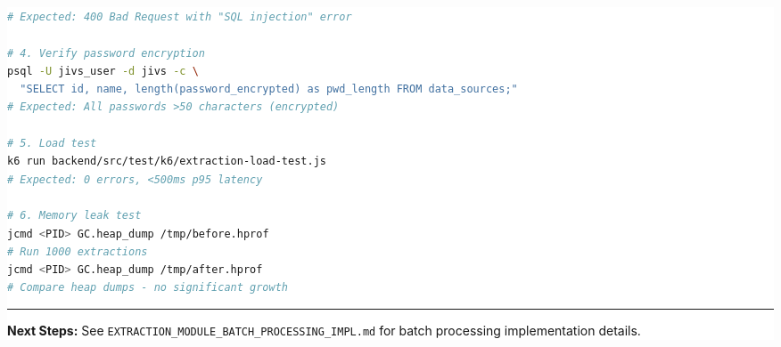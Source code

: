 ```bash
# Expected: 400 Bad Request with "SQL injection" error

# 4. Verify password encryption
psql -U jivs_user -d jivs -c \
  "SELECT id, name, length(password_encrypted) as pwd_length FROM data_sources;"
# Expected: All passwords >50 characters (encrypted)

# 5. Load test
k6 run backend/src/test/k6/extraction-load-test.js
# Expected: 0 errors, <500ms p95 latency

# 6. Memory leak test
jcmd <PID> GC.heap_dump /tmp/before.hprof
# Run 1000 extractions
jcmd <PID> GC.heap_dump /tmp/after.hprof
# Compare heap dumps - no significant growth
```

---

**Next Steps:** See `EXTRACTION_MODULE_BATCH_PROCESSING_IMPL.md` for batch processing implementation details.
